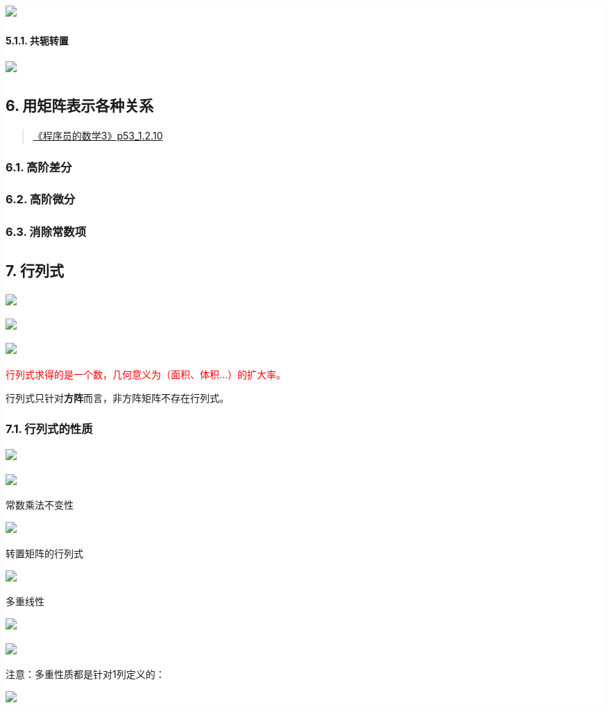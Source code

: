 ![](https://img2020.cnblogs.com/blog/2039866/202006/2039866-20200612152650783-1425443047.jpg) 

#### 5.1.1. 共轭转置

![](https://img2020.cnblogs.com/blog/2039866/202006/2039866-20200612152651045-2099901757.jpg) 

## 6. 用矩阵表示各种关系
> [《程序员的数学3》p53_1.2.10]()

### 6.1. 高阶差分

### 6.2. 高阶微分

### 6.3. 消除常数项

## 7. 行列式

![](https://img2020.cnblogs.com/blog/2039866/202006/2039866-20200612152651237-985380028.jpg) 

![](https://img2020.cnblogs.com/blog/2039866/202006/2039866-20200612152651403-611750599.jpg) 

![](https://img2020.cnblogs.com/blog/2039866/202006/2039866-20200612152651778-1266871904.jpg) 

<font color=#FF0000>行列式求得的是一个数，几何意义为（面积、体积...）的扩大率。</font>

行列式只针对**方阵**而言，非方阵矩阵不存在行列式。

### 7.1. 行列式的性质

![](https://img2020.cnblogs.com/blog/2039866/202006/2039866-20200612152651948-1041355266.jpg) 

![](https://img2020.cnblogs.com/blog/2039866/202006/2039866-20200612152652148-1001842434.jpg) 

常数乘法不变性

![](https://img2020.cnblogs.com/blog/2039866/202006/2039866-20200612152652324-1474725556.jpg) 

转置矩阵的行列式

![](https://img2020.cnblogs.com/blog/2039866/202006/2039866-20200612152652555-358282984.jpg) 

多重线性

![](https://img2020.cnblogs.com/blog/2039866/202006/2039866-20200612152652744-309566295.jpg) 

![](https://img2020.cnblogs.com/blog/2039866/202006/2039866-20200612152652977-364562585.jpg) 

注意：多重性质都是针对1列定义的：

![](https://img2020.cnblogs.com/blog/2039866/202006/2039866-20200612152653188-1300315469.jpg) 
